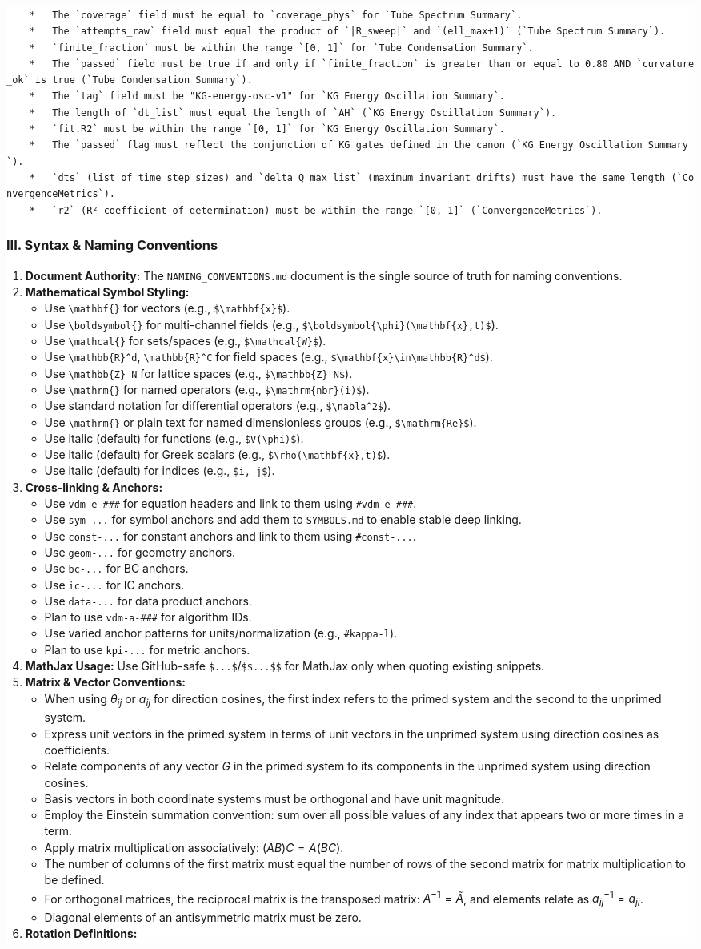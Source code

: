         *   The `coverage` field must be equal to `coverage_phys` for `Tube Spectrum Summary`.
        *   The `attempts_raw` field must equal the product of `|R_sweep|` and `(ell_max+1)` (`Tube Spectrum Summary`).
        *   `finite_fraction` must be within the range `[0, 1]` for `Tube Condensation Summary`.
        *   The `passed` field must be true if and only if `finite_fraction` is greater than or equal to 0.80 AND `curvature_ok` is true (`Tube Condensation Summary`).
        *   The `tag` field must be "KG-energy-osc-v1" for `KG Energy Oscillation Summary`.
        *   The length of `dt_list` must equal the length of `AH` (`KG Energy Oscillation Summary`).
        *   `fit.R2` must be within the range `[0, 1]` for `KG Energy Oscillation Summary`.
        *   The `passed` flag must reflect the conjunction of KG gates defined in the canon (`KG Energy Oscillation Summary`).
        *   `dts` (list of time step sizes) and `delta_Q_max_list` (maximum invariant drifts) must have the same length (`ConvergenceMetrics`).
        *   `r2` (R² coefficient of determination) must be within the range `[0, 1]` (`ConvergenceMetrics`).

### III. Syntax & Naming Conventions

1.  **Document Authority:** The `NAMING_CONVENTIONS.md` document is the single source of truth for naming conventions.
2.  **Mathematical Symbol Styling:**
    *   Use `\mathbf{}` for vectors (e.g., `$\mathbf{x}$`).
    *   Use `\boldsymbol{}` for multi-channel fields (e.g., `$\boldsymbol{\phi}(\mathbf{x},t)$`).
    *   Use `\mathcal{}` for sets/spaces (e.g., `$\mathcal{W}$`).
    *   Use `\mathbb{R}^d`, `\mathbb{R}^C` for field spaces (e.g., `$\mathbf{x}\in\mathbb{R}^d$`).
    *   Use `\mathbb{Z}_N` for lattice spaces (e.g., `$\mathbb{Z}_N$`).
    *   Use `\mathrm{}` for named operators (e.g., `$\mathrm{nbr}(i)$`).
    *   Use standard notation for differential operators (e.g., `$\nabla^2$`).
    *   Use `\mathrm{}` or plain text for named dimensionless groups (e.g., `$\mathrm{Re}$`).
    *   Use italic (default) for functions (e.g., `$V(\phi)$`).
    *   Use italic (default) for Greek scalars (e.g., `$\rho(\mathbf{x},t)$`).
    *   Use italic (default) for indices (e.g., `$i, j$`).
3.  **Cross-linking & Anchors:**
    *   Use `vdm-e-###` for equation headers and link to them using `#vdm-e-###`.
    *   Use `sym-...` for symbol anchors and add them to `SYMBOLS.md` to enable stable deep linking.
    *   Use `const-...` for constant anchors and link to them using `#const-...`.
    *   Use `geom-...` for geometry anchors.
    *   Use `bc-...` for BC anchors.
    *   Use `ic-...` for IC anchors.
    *   Use `data-...` for data product anchors.
    *   Plan to use `vdm-a-###` for algorithm IDs.
    *   Use varied anchor patterns for units/normalization (e.g., `#kappa-l`).
    *   Plan to use `kpi-...` for metric anchors.
4.  **MathJax Usage:** Use GitHub-safe `$...$`/`$$...$$` for MathJax only when quoting existing snippets.
5.  **Matrix & Vector Conventions:**
    *   When using $\theta_{ij}$ or $a_{ij}$ for direction cosines, the first index refers to the primed system and the second to the unprimed system.
    *   Express unit vectors in the primed system in terms of unit vectors in the unprimed system using direction cosines as coefficients.
    *   Relate components of any vector $G$ in the primed system to its components in the unprimed system using direction cosines.
    *   Basis vectors in both coordinate systems must be orthogonal and have unit magnitude.
    *   Employ the Einstein summation convention: sum over all possible values of any index that appears two or more times in a term.
    *   Apply matrix multiplication associatively: $(AB)C = A(BC)$.
    *   The number of columns of the first matrix must equal the number of rows of the second matrix for matrix multiplication to be defined.
    *   For orthogonal matrices, the reciprocal matrix is the transposed matrix: $A^{-1} = \tilde{A}$, and elements relate as $a^{-1}_{ij} = a_{ji}$.
    *   Diagonal elements of an antisymmetric matrix must be zero.
6.  **Rotation Definitions:**